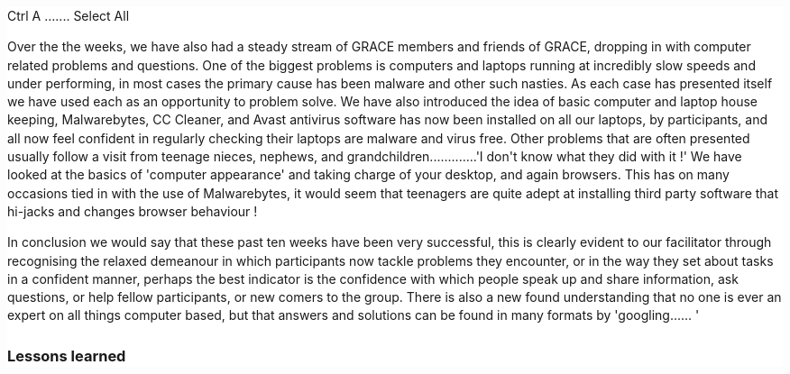Ctrl A 	…....	Select All


Over the the weeks, we have also had a steady stream of GRACE members and friends of GRACE, dropping in with computer related problems and questions. One of the biggest problems is computers and laptops running at incredibly slow speeds and under performing, in most cases the primary cause has been malware and other such nasties. As each case has presented itself we have used each as an opportunity to problem solve. We have also introduced the idea of basic computer and laptop house keeping, Malwarebytes, CC Cleaner, and Avast antivirus software has now been installed on all our laptops, by participants, and all now feel confident in regularly checking their laptops are malware and virus free.
Other problems that are often presented usually follow a visit from teenage nieces, nephews, and grandchildren.............'I don't know what they did with it !'  We have looked at the basics of 'computer appearance' and taking charge of your desktop, and again browsers. This has on many occasions tied in with the use of Malwarebytes, it would seem that teenagers are quite adept at installing third party software that hi-jacks and changes browser behaviour !


In conclusion we would say that these past ten weeks have been very successful, this is clearly evident to our facilitator through recognising the relaxed demeanour in which participants now tackle problems they encounter, or in the way they set about tasks in a confident manner, perhaps the best indicator is the confidence with which people speak up and share information, ask questions, or help fellow participants, or new comers to the group. There is also a new found understanding that no one is ever an expert on all things computer based, but that answers and solutions can be found in many formats by 'googling...... '


### Lessons learned



